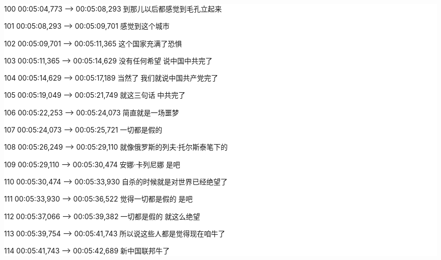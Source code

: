 100
00:05:04,773 –&gt; 00:05:08,293
到那儿以后都感觉到毛孔立起来
 
101
00:05:08,293 –&gt; 00:05:09,701
感觉到这个城市
 
102
00:05:09,701 –&gt; 00:05:11,365
这个国家充满了恐惧
 
103
00:05:11,365 –&gt; 00:05:14,629
没有任何希望 说中国中共完了
 
104
00:05:14,629 –&gt; 00:05:17,189
当然了 我们就说中国共产党完了
 
105
00:05:19,049 –&gt; 00:05:21,749
就这三句话 中共完了
 
106
00:05:22,253 –&gt; 00:05:24,073
简直就是一场噩梦
 
107
00:05:24,073 –&gt; 00:05:25,721
一切都是假的
 
108
00:05:26,249 –&gt; 00:05:29,110
就像俄罗斯的列夫·托尔斯泰笔下的
 
109
00:05:29,110 –&gt; 00:05:30,474
安娜·卡列尼娜 是吧
 
110
00:05:30,474 –&gt; 00:05:33,930
自杀的时候就是对世界已经绝望了
 
111
00:05:33,930 –&gt; 00:05:36,522
觉得一切都是假的 是吧
 
112
00:05:37,066 –&gt; 00:05:39,382
一切都是假的 就这么绝望
 
113
00:05:39,754 –&gt; 00:05:41,743
所以说这些人都是觉得现在咱牛了
 
114
00:05:41,743 –&gt; 00:05:42,689
新中国联邦牛了
 